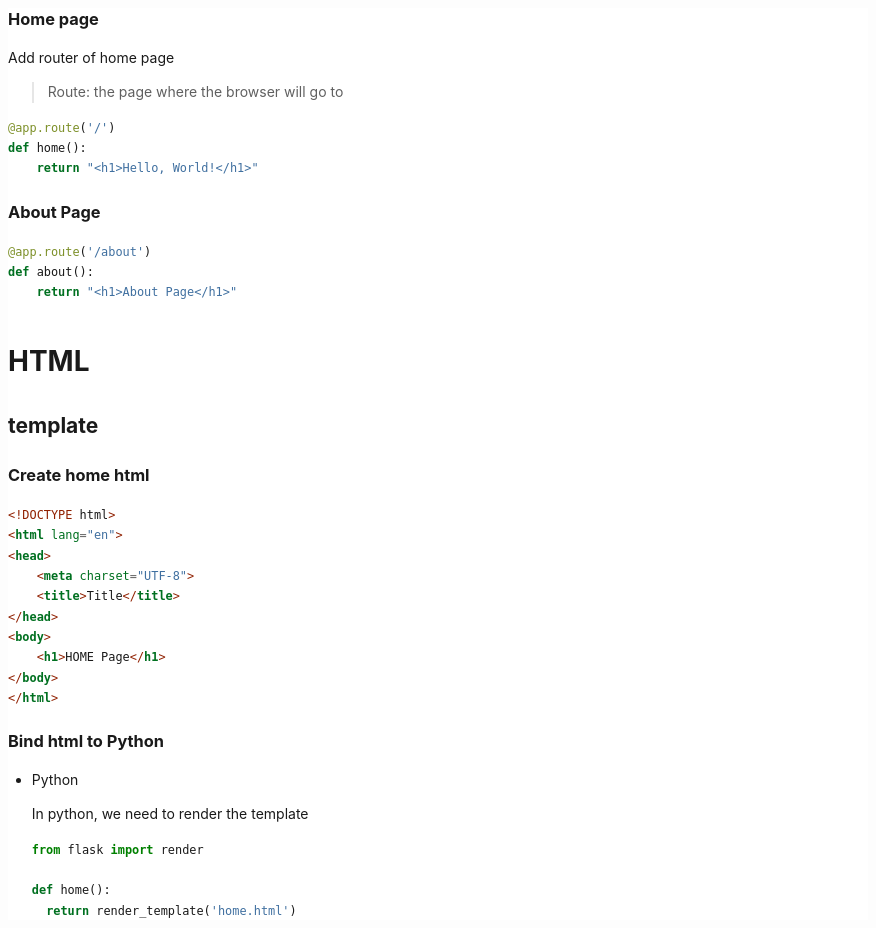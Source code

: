 

### Home page

Add router of home page

> Route: the page where the browser will go to

```python
@app.route('/')
def home():
    return "<h1>Hello, World!</h1>"
```



### About Page

```python
@app.route('/about')
def about():
    return "<h1>About Page</h1>"
```



# HTML

## template

### Create home html

```html
<!DOCTYPE html>
<html lang="en">
<head>
    <meta charset="UTF-8">
    <title>Title</title>
</head>
<body>
    <h1>HOME Page</h1>
</body>
</html>
```



### Bind html to Python

* Python

  In python, we need to render the template

  ```python
  from flask import render
  
  def home():
  	return render_template('home.html')
  ```
